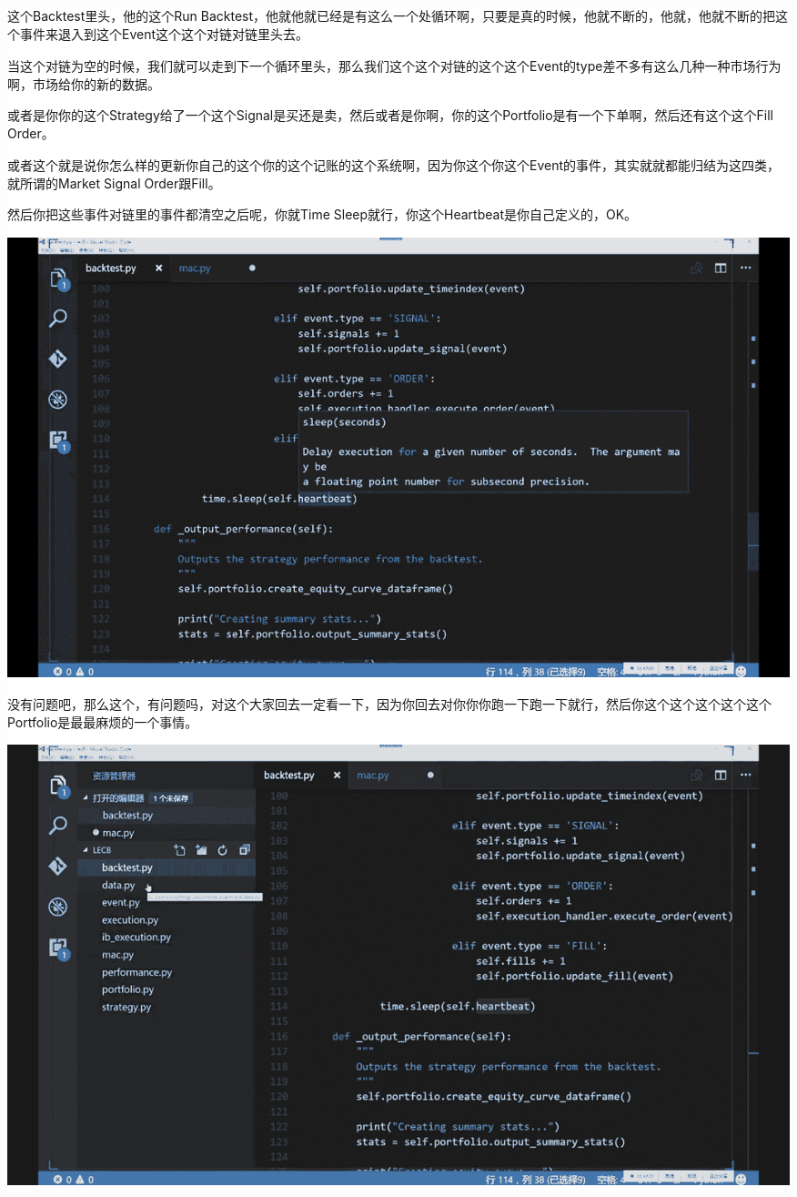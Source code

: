 这个Backtest里头，他的这个Run Backtest，他就他就已经是有这么一个处循环啊，只要是真的时候，他就不断的，他就，他就不断的把这个事件来退入到这个Event这个这个对链对链里头去。

当这个对链为空的时候，我们就可以走到下一个循环里头，那么我们这个这个对链的这个这个Event的type差不多有这么几种一种市场行为啊，市场给你的新的数据。

或者是你你的这个Strategy给了一个这个Signal是买还是卖，然后或者是你啊，你的这个Portfolio是有一个下单啊，然后还有这个这个Fill Order。

或者这个就是说你怎么样的更新你自己的这个你的这个记账的这个系统啊，因为你这个你这个Event的事件，其实就就都能归结为这四类，就所谓的Market Signal Order跟Fill。

然后你把这些事件对链里的事件都清空之后呢，你就Time Sleep就行，你这个Heartbeat是你自己定义的，OK。



![](img/1c534e8b280bd17dca0485a54ffb0ae2_39.png)

没有问题吧，那么这个，有问题吗，对这个大家回去一定看一下，因为你回去对你你你跑一下跑一下就行，然后你这个这个这个这个这个Portfolio是最最麻烦的一个事情。



![](img/1c534e8b280bd17dca0485a54ffb0ae2_41.png)
